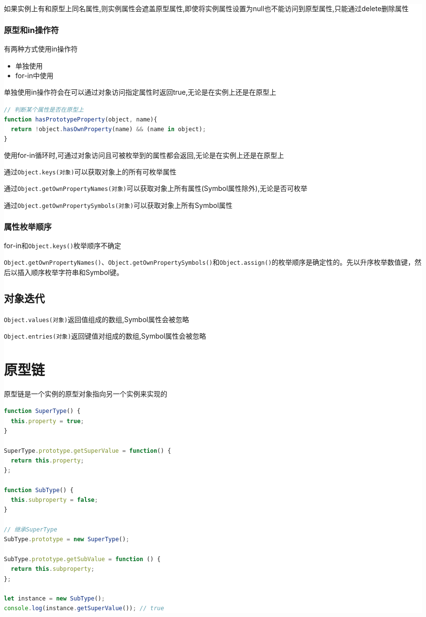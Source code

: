 如果实例上有和原型上同名属性,则实例属性会遮盖原型属性,即使将实例属性设置为null也不能访问到原型属性,只能通过delete删除属性

### 原型和in操作符

有两种方式使用in操作符

- 单独使用
- for-in中使用

单独使用in操作符会在可以通过对象访问指定属性时返回true,无论是在实例上还是在原型上

```js
// 判断某个属性是否在原型上
function hasPrototypeProperty(object, name){
  return !object.hasOwnProperty(name) && (name in object);
}
```

使用for-in循环时,可通过对象访问且可被枚举到的属性都会返回,无论是在实例上还是在原型上

通过`Object.keys(对象)`可以获取对象上的所有可枚举属性

通过`Object.getOwnPropertyNames(对象)`可以获取对象上所有属性(Symbol属性除外),无论是否可枚举

通过`Object.getOwnPropertySymbols(对象)`可以获取对象上所有Symbol属性

### 属性枚举顺序

for-in和`Object.keys()`枚举顺序不确定

`Object.getOwnPropertyNames()`、`Object.getOwnPropertySymbols()`和`Object.assign()`的枚举顺序是确定性的。先以升序枚举数值键，然后以插入顺序枚举字符串和Symbol键。

## 对象迭代

`Object.values(对象)`返回值组成的数组,Symbol属性会被忽略

`Object.entries(对象)`返回键值对组成的数组,Symbol属性会被忽略

# 原型链

原型链是一个实例的原型对象指向另一个实例来实现的

```js
function SuperType() {
  this.property = true;
}

SuperType.prototype.getSuperValue = function() {
  return this.property;
};

function SubType() {
  this.subproperty = false;
}

// 继承SuperType
SubType.prototype = new SuperType();

SubType.prototype.getSubValue = function () {
  return this.subproperty;
};

let instance = new SubType();
console.log(instance.getSuperValue()); // true
```
